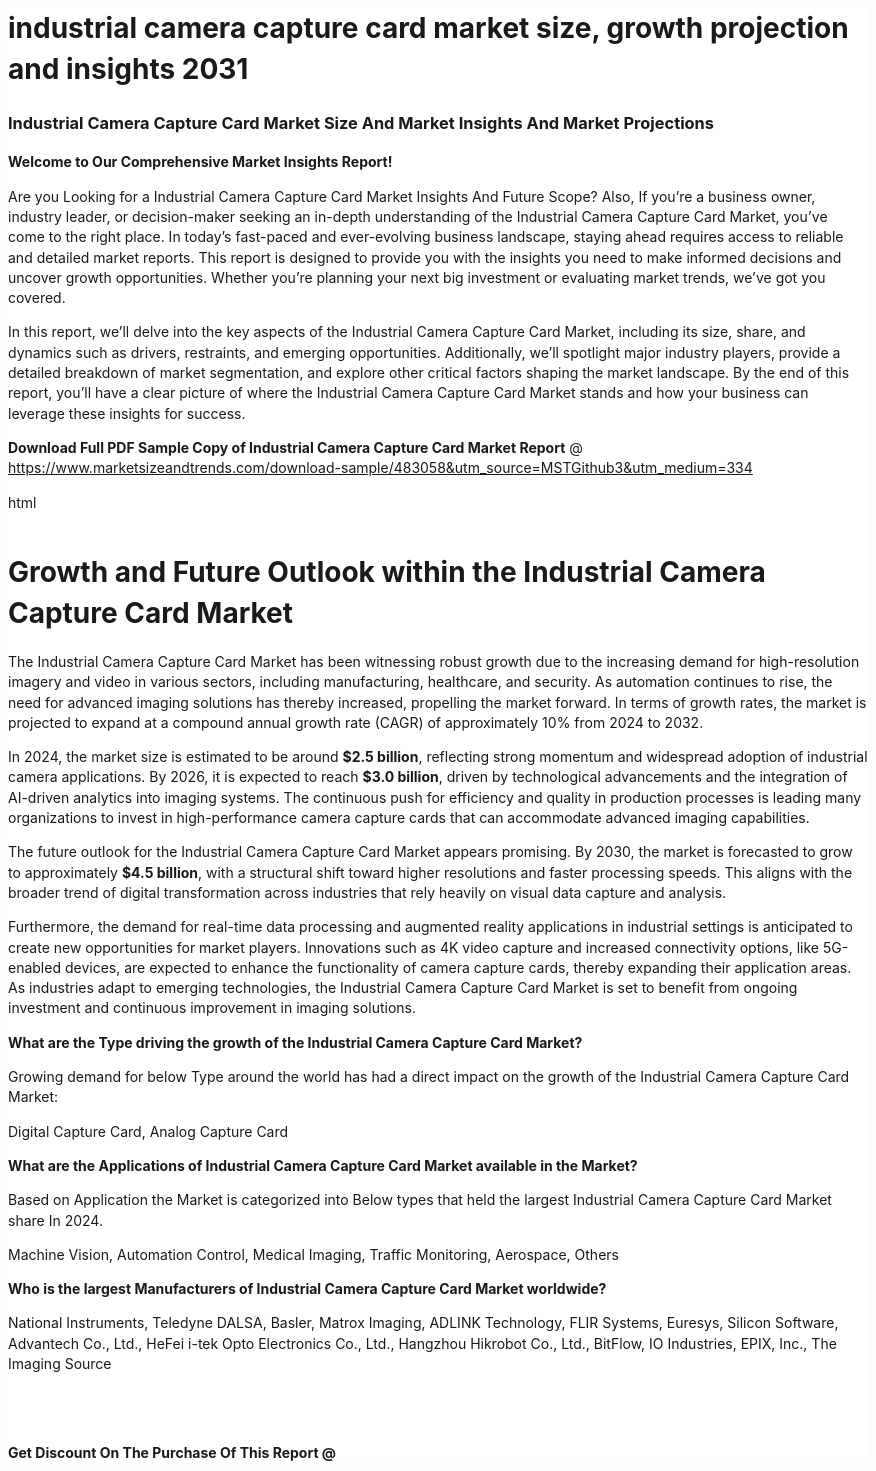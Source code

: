 <H1>industrial camera capture card market size, growth projection and insights 2031</H1><div class="" data-test-id=""><h3><span class="">Industrial Camera Capture Card Market Size And Market Insights And Market Projections</span></h3></div><div class="" data-test-id=""><p><strong>Welcome to Our Comprehensive Market Insights Report!</strong></p><p>Are you Looking for a Industrial Camera Capture Card Market Insights And Future Scope? Also, If you&rsquo;re a business owner, industry leader, or decision-maker seeking an in-depth understanding of the Industrial Camera Capture Card Market, you&rsquo;ve come to the right place. In today&rsquo;s fast-paced and ever-evolving business landscape, staying ahead requires access to reliable and detailed market reports. This report is designed to provide you with the insights you need to make informed decisions and uncover growth opportunities. Whether you&rsquo;re planning your next big investment or evaluating market trends, we&rsquo;ve got you covered.</p><p>In this report, we&rsquo;ll delve into the key aspects of the Industrial Camera Capture Card Market, including its size, share, and dynamics such as drivers, restraints, and emerging opportunities. Additionally, we&rsquo;ll spotlight major industry players, provide a detailed breakdown of market segmentation, and explore other critical factors shaping the market landscape. By the end of this report, you&rsquo;ll have a clear picture of where the Industrial Camera Capture Card Market stands and how your business can leverage these insights for success.</p><p><strong>Download Full PDF Sample Copy of Industrial Camera Capture Card Market Report</strong> @ <a href="https://www.marketsizeandtrends.com/download-sample/483058&utm_source=MSTGithub3&utm_medium=334" target="_blank">https://www.marketsizeandtrends.com/download-sample/483058&utm_source=MSTGithub3&utm_medium=334</a></p></div><div class="" data-test-id=""><p><span class="">html<!DOCTYPE html><html lang="en"><head> <meta charset="UTF-8"> <meta name="viewport" content="width=device-width, initial-scale=1.0"> <title>Industrial Camera Capture Card Market Growth and Outlook</title></head><body><h1>Growth and Future Outlook within the Industrial Camera Capture Card Market</h1><p>The Industrial Camera Capture Card Market has been witnessing robust growth due to the increasing demand for high-resolution imagery and video in various sectors, including manufacturing, healthcare, and security. As automation continues to rise, the need for advanced imaging solutions has thereby increased, propelling the market forward. In terms of growth rates, the market is projected to expand at a compound annual growth rate (CAGR) of approximately 10% from 2024 to 2032.</p><p>In 2024, the market size is estimated to be around <strong>$2.5 billion</strong>, reflecting strong momentum and widespread adoption of industrial camera applications. By 2026, it is expected to reach <strong>$3.0 billion</strong>, driven by technological advancements and the integration of AI-driven analytics into imaging systems. The continuous push for efficiency and quality in production processes is leading many organizations to invest in high-performance camera capture cards that can accommodate advanced imaging capabilities.</p><p style="font-weight: bold;"></p><p>The future outlook for the Industrial Camera Capture Card Market appears promising. By 2030, the market is forecasted to grow to approximately <strong>$4.5 billion</strong>, with a structural shift toward higher resolutions and faster processing speeds. This aligns with the broader trend of digital transformation across industries that rely heavily on visual data capture and analysis.</p><p>Furthermore, the demand for real-time data processing and augmented reality applications in industrial settings is anticipated to create new opportunities for market players. Innovations such as 4K video capture and increased connectivity options, like 5G-enabled devices, are expected to enhance the functionality of camera capture cards, thereby expanding their application areas. As industries adapt to emerging technologies, the Industrial Camera Capture Card Market is set to benefit from ongoing investment and continuous improvement in imaging solutions.</p></body></html></span></p><p><strong><span class="">What are the&nbsp;Type driving the growth of the Industrial Camera Capture Card Market?</span></strong></p></div><div class="" data-test-id=""><p><span class="">Growing demand for below Type around the world has had a direct impact on the growth of the Industrial Camera Capture Card Market:</span></p></div><div class="" data-test-id=""><p>Digital Capture Card, Analog Capture Card</p><p><span class=""><strong>What are the&nbsp;Applications&nbsp;of Industrial Camera Capture Card Market available in the Market?</strong></span></p></div><div class="" data-test-id=""><p><span class="">Based on Application the Market is categorized into Below types that held the largest Industrial Camera Capture Card Market share In 2024.</span></p></div><div class="" data-test-id=""><p><span class="">Machine Vision, Automation Control, Medical Imaging, Traffic Monitoring, Aerospace, Others</span></p><p><span class=""><strong>Who is the largest Manufacturers of Industrial Camera Capture Card Market worldwide?</strong></span></p></div><div class="" data-test-id=""><p><span class="">National Instruments, Teledyne DALSA, Basler, Matrox Imaging, ADLINK Technology, FLIR Systems, Euresys, Silicon Software, Advantech Co., Ltd., HeFei i-tek Opto Electronics Co., Ltd., Hangzhou Hikrobot Co., Ltd., BitFlow, IO Industries, EPIX, Inc., The Imaging Source</span></p></div><div class="" data-test-id="">&nbsp;</div><div class="" data-test-id="">&nbsp;</div><div class="" data-test-id=""><p><span class=""><strong>Get Discount On The Purchase Of This Report @</strong>